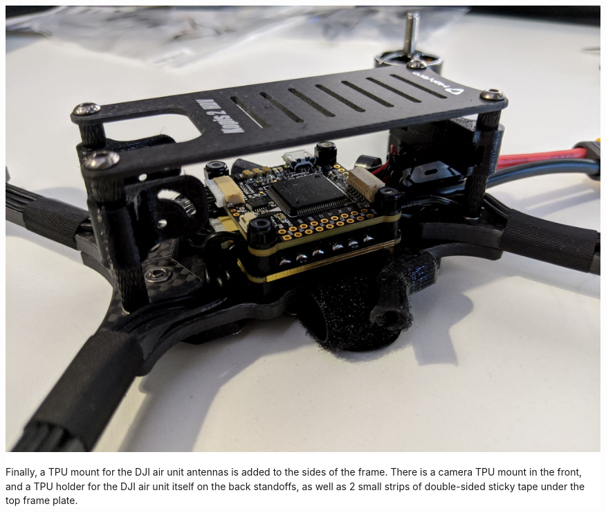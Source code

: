 ![Holybro Kopis 2 HDV flight controller shot opposite side](holybro-kopis2-hdv-dji-air-unit-12.jpg)

Finally, a TPU mount for the DJI air unit antennas is added to the sides of the frame. There is a camera TPU mount in the front, and a TPU holder for the DJI air unit itself on the back standoffs, as well as 2 small strips of double-sided sticky tape under the top frame plate.
